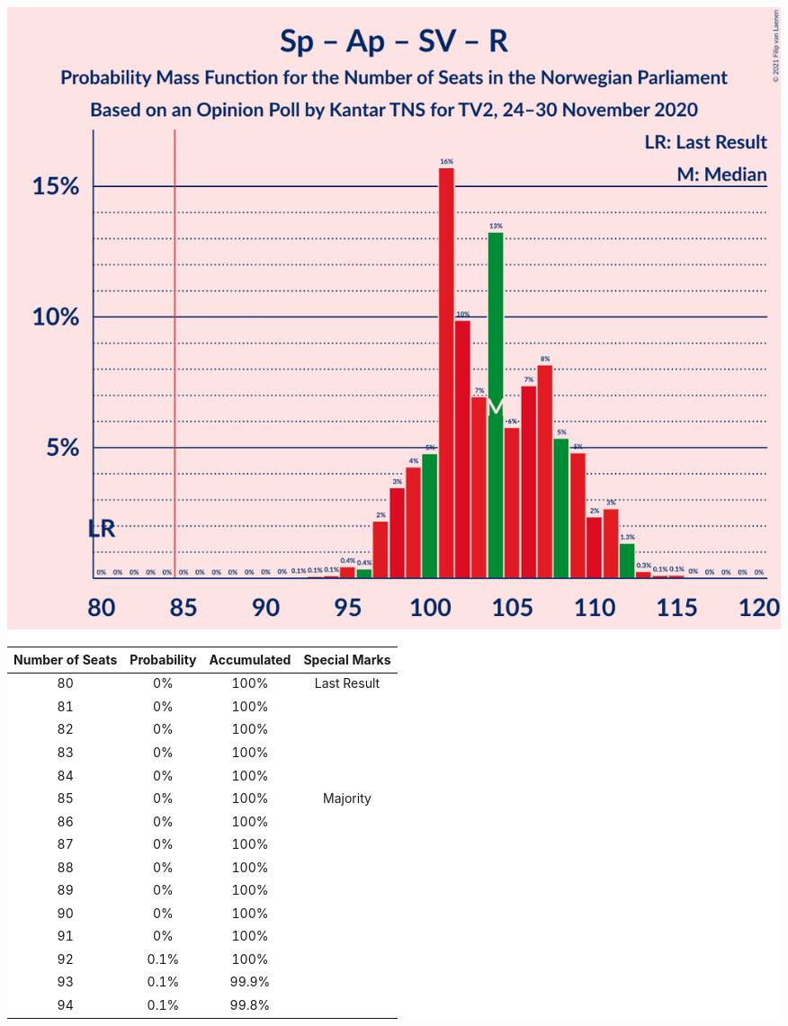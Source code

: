 ![Graph with seats probability mass function not yet produced](2020-11-30-KantarTNS-coalitions-seats-pmf-sp–ap–sv–r.png "Seats Probability Mass Function")

| Number of Seats | Probability | Accumulated | Special Marks |
|:---------------:|:-----------:|:-----------:|:-------------:|
| 80 | 0% | 100% | Last Result |
| 81 | 0% | 100% |  |
| 82 | 0% | 100% |  |
| 83 | 0% | 100% |  |
| 84 | 0% | 100% |  |
| 85 | 0% | 100% | Majority |
| 86 | 0% | 100% |  |
| 87 | 0% | 100% |  |
| 88 | 0% | 100% |  |
| 89 | 0% | 100% |  |
| 90 | 0% | 100% |  |
| 91 | 0% | 100% |  |
| 92 | 0.1% | 100% |  |
| 93 | 0.1% | 99.9% |  |
| 94 | 0.1% | 99.8% |  |